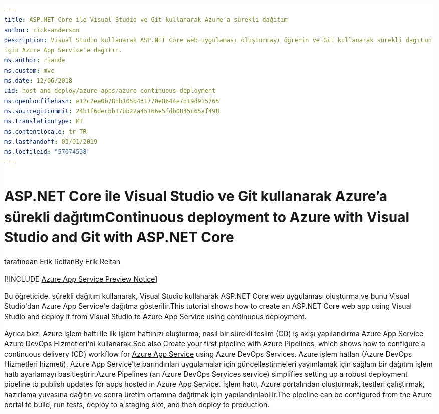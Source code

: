 ```yaml
---
title: ASP.NET Core ile Visual Studio ve Git kullanarak Azure’a sürekli dağıtım
author: rick-anderson
description: Visual Studio kullanarak ASP.NET Core web uygulaması oluşturmayı öğrenin ve Git kullanarak sürekli dağıtım için Azure App Service'e dağıtın.
ms.author: riande
ms.custom: mvc
ms.date: 12/06/2018
uid: host-and-deploy/azure-apps/azure-continuous-deployment
ms.openlocfilehash: e12c2ee0b78db105b431770e8644e7d19d915765
ms.sourcegitcommit: 24b1f6decbb17bb22a45166e5fdb0845c65af498
ms.translationtype: MT
ms.contentlocale: tr-TR
ms.lasthandoff: 03/01/2019
ms.locfileid: "57074538"
---
```

# <a name="continuous-deployment-to-azure-with-visual-studio-and-git-with-aspnet-core"></a><span data-ttu-id="4b214-103">ASP.NET Core ile Visual Studio ve Git kullanarak Azure’a sürekli dağıtım</span><span class="sxs-lookup"><span data-stu-id="4b214-103">Continuous deployment to Azure with Visual Studio and Git with ASP.NET Core</span></span>

<span data-ttu-id="4b214-104">tarafından [Erik Reitan](https://github.com/Erikre)</span><span class="sxs-lookup"><span data-stu-id="4b214-104">By [Erik Reitan](https://github.com/Erikre)</span></span>

[!INCLUDE [Azure App Service Preview Notice](../../includes/azure-apps-preview-notice.md)]

<span data-ttu-id="4b214-105">Bu öğreticide, sürekli dağıtım kullanarak, Visual Studio kullanarak ASP.NET Core web uygulaması oluşturma ve bunu Visual Studio'dan Azure App Service'e dağıtma gösterilir.</span><span class="sxs-lookup"><span data-stu-id="4b214-105">This tutorial shows how to create an ASP.NET Core web app using Visual Studio and deploy it from Visual Studio to Azure App Service using continuous deployment.</span></span>

<span data-ttu-id="4b214-106">Ayrıca bkz: [Azure işlem hattı ile ilk işlem hattınızı oluşturma](/azure/devops/pipelines/get-started-yaml), nasıl bir sürekli teslim (CD) iş akışı yapılandırma [Azure App Service](/azure/app-service/app-service-web-overview) Azure DevOps Hizmetleri'ni kullanarak.</span><span class="sxs-lookup"><span data-stu-id="4b214-106">See also [Create your first pipeline with Azure Pipelines](/azure/devops/pipelines/get-started-yaml), which shows how to configure a continuous delivery (CD) workflow for [Azure App Service](/azure/app-service/app-service-web-overview) using Azure DevOps Services.</span></span> <span data-ttu-id="4b214-107">Azure işlem hatları (Azure DevOps Hizmetleri hizmeti), Azure App Service'te barındırılan uygulamalar için güncelleştirmeleri yayımlamak için sağlam bir dağıtım işlem hattı ayarlamayı basitleştirir.</span><span class="sxs-lookup"><span data-stu-id="4b214-107">Azure Pipelines (an Azure DevOps Services service) simplifies setting up a robust deployment pipeline to publish updates for apps hosted in Azure App Service.</span></span> <span data-ttu-id="4b214-108">İşlem hattı, Azure portalından oluşturmak, testleri çalıştırmak, hazırlama yuvasına dağıtın ve sonra üretim ortamına dağıtmak için yapılandırılabilir.</span><span class="sxs-lookup"><span data-stu-id="4b214-108">The pipeline can be configured from the Azure portal to build, run tests, deploy to a staging slot, and then deploy to production.</span></span>
